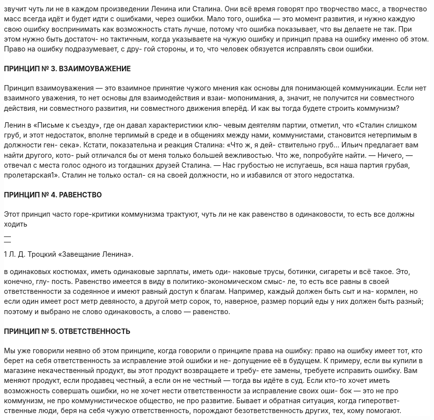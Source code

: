  

звучит чуть ли не в каждом произведении Ленина или Сталина. Они всё время говорят про творчество масс, а творчество масс всегда идёт и будет идти с ошибками, через ошибки. Мало того, ошибка — это момент развития, и нужно каждую свою ошибку воспринимать как возможность стать лучше, потому что ошибка показывает, что вы делаете не так. При этом нужно быть достаточ- но тактичным, когда указываете на чужую ошибку и принцип права на ошибку именно об этом. Право на ошибку подразумевает, с дру- гой стороны, и то, что человек обязуется исправлять свои ошибки.

#### ПРИНЦИП № 3. ВЗАИМОУВАЖЕНИЕ

Принцип взаимоуважения — это взаимное принятие чужого мнения как основы для понимающей коммуникации. Если нет взаимного уважения, то нет основы для взаимодействия и взаи- мопонимания, а, значит, не получится ни совместного действия, ни совместного развития, ни совместного движения вперёд. И как вы тогда будете строить коммунизм?

Ленин в «Письме к съезду», где он давал характеристики клю- чевым деятелям партии, отметил, что «Сталин слишком груб, и этот недостаток, вполне терпимый в среде и в общениях между нами, коммунистами, становится нетерпимым в должности ген- сека». Кстати, показательна и реакция Сталина: «Что ж, я дей- ствительно груб… Ильич предлагает вам найти другого, кото- рый отличался бы от меня только большей вежливостью. Что же, попробуйте найти. — Ничего, — отвечал с места голос одного из тогдашних друзей Сталина. — Нас грубостью не испугаешь, вся наша партия грубая, пролетарская1». Сталин не только остал- ся на своей должности, но и избавился от этого недостатка.

#### ПРИНЦИП № 4. РАВЕНСТВО

Этот принцип часто горе-критики коммунизма трактуют, чуть ли не как равенство в одинаковости, то есть все должны ходить

|   |
|---|
||
||![](file:///C:/Users/bot32/AppData/Local/Temp/msohtmlclip1/01/clip_image001.gif)|

  

1 Л. Д. Троцкий «Завещание Ленина».

  

в одинаковых костюмах, иметь одинаковые зарплаты, иметь оди- наковые трусы, ботинки, сигареты и всё такое. Это, конечно, глу- пость. Равенство имеется в виду в политико-экономическом смыс- ле, то есть все равны в своей ответственности за содеянное и имеют равный доступ к благам. Например, каждый должен быть сыт и на- кормлен, но если один имеет рост метр девяносто, а другой метр сорок, то, наверное, размер порций еды у них должен быть разный; поэтому и выбрано не слово одинаковость, а слово — равенство.

#### ПРИНЦИП № 5. ОТВЕТСТВЕННОСТЬ

Мы уже говорили неявно об этом принципе, когда говорили о принципе права на ошибку: право на ошибку имеет тот, кто берет на себя ответственность за исправление этой ошибки и не- допущение её в будущем. К примеру, если вы купили в магазине некачественный продукт, вы этот продукт возвращаете и требу- ете замены, требуете исправить ошибку. Вам меняют продукт, если продавец честный, а если он не честный — тогда вы идёте в суд. Если кто-то хочет иметь возможность совершать ошибки, но не хочет нести ответственности за исправление своих оши- бок — это не про коммунизм, не про коммунистическое общество, не про развитие. Бывает и обратная ситуация, когда гиперответ- ственные люди, беря на себя чужую ответственность, порождают безответственность других, тех, кому помогают.
